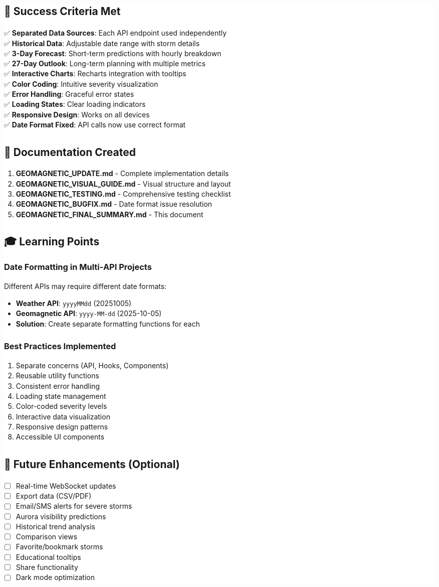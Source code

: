## 🎯 Success Criteria Met

✅ **Separated Data Sources**: Each API endpoint used independently  
✅ **Historical Data**: Adjustable date range with storm details  
✅ **3-Day Forecast**: Short-term predictions with hourly breakdown  
✅ **27-Day Outlook**: Long-term planning with multiple metrics  
✅ **Interactive Charts**: Recharts integration with tooltips  
✅ **Color Coding**: Intuitive severity visualization  
✅ **Error Handling**: Graceful error states  
✅ **Loading States**: Clear loading indicators  
✅ **Responsive Design**: Works on all devices  
✅ **Date Format Fixed**: API calls now use correct format  

## 📝 Documentation Created

1. **GEOMAGNETIC_UPDATE.md** - Complete implementation details
2. **GEOMAGNETIC_VISUAL_GUIDE.md** - Visual structure and layout
3. **GEOMAGNETIC_TESTING.md** - Comprehensive testing checklist
4. **GEOMAGNETIC_BUGFIX.md** - Date format issue resolution
5. **GEOMAGNETIC_FINAL_SUMMARY.md** - This document

## 🎓 Learning Points

### Date Formatting in Multi-API Projects
Different APIs may require different date formats:
- **Weather API**: `yyyyMMdd` (20251005)
- **Geomagnetic API**: `yyyy-MM-dd` (2025-10-05)
- **Solution**: Create separate formatting functions for each

### Best Practices Implemented
1. Separate concerns (API, Hooks, Components)
2. Reusable utility functions
3. Consistent error handling
4. Loading state management
5. Color-coded severity levels
6. Interactive data visualization
7. Responsive design patterns
8. Accessible UI components

## 🔮 Future Enhancements (Optional)

- [ ] Real-time WebSocket updates
- [ ] Export data (CSV/PDF)
- [ ] Email/SMS alerts for severe storms
- [ ] Aurora visibility predictions
- [ ] Historical trend analysis
- [ ] Comparison views
- [ ] Favorite/bookmark storms
- [ ] Educational tooltips
- [ ] Share functionality
- [ ] Dark mode optimization
